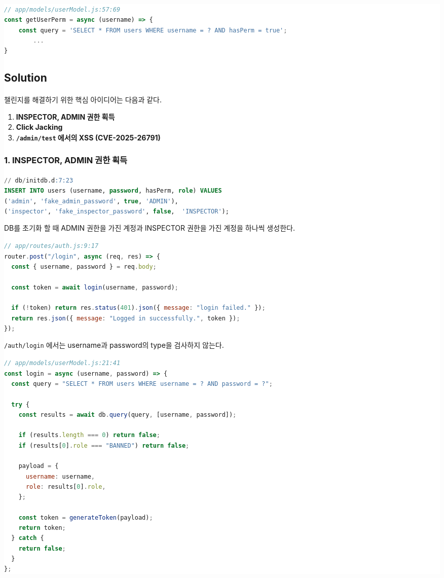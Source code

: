 ```jsx
// app/models/userModel.js:57:69
const getUserPerm = async (username) => {
    const query = 'SELECT * FROM users WHERE username = ? AND hasPerm = true';
		...
}
```

## Solution

챌린지를 해결하기 위한 핵심 아이디어는 다음과 같다.

1. **INSPECTOR, ADMIN 권한 획득**
2. **Click Jacking**
3. **`/admin/test` 에서의 XSS (CVE-2025-26791)**

### 1. INSPECTOR, ADMIN 권한 획득

```sql
// db/initdb.d:7:23
INSERT INTO users (username, password, hasPerm, role) VALUES
('admin', 'fake_admin_password', true, 'ADMIN'),
('inspector', 'fake_inspector_password', false,  'INSPECTOR');
```

DB를 초기화 할 때 ADMIN 권한을 가진 계정과 INSPECTOR 권한을 가진 계정을 하나씩 생성한다.

```jsx
// app/routes/auth.js:9:17
router.post("/login", async (req, res) => {
  const { username, password } = req.body;

  const token = await login(username, password);

  if (!token) return res.status(401).json({ message: "login failed." });
  return res.json({ message: "Logged in successfully.", token });
});
```

`/auth/login` 에서는 username과 password의 type을 검사하지 않는다.

```jsx
// app/models/userModel.js:21:41
const login = async (username, password) => {
  const query = "SELECT * FROM users WHERE username = ? AND password = ?";

  try {
    const results = await db.query(query, [username, password]);

    if (results.length === 0) return false;
    if (results[0].role === "BANNED") return false;

    payload = {
      username: username,
      role: results[0].role,
    };

    const token = generateToken(payload);
    return token;
  } catch {
    return false;
  }
};
```
